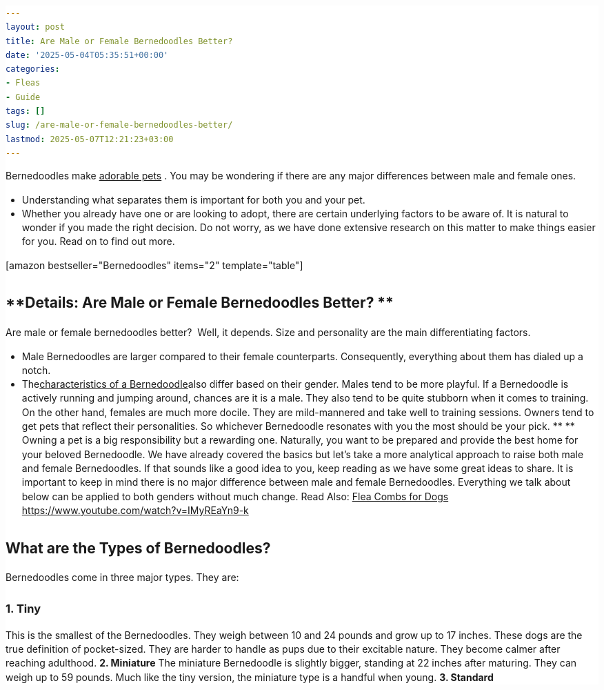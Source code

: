 ```yaml
---
layout: post
title: Are Male or Female Bernedoodles Better?
date: '2025-05-04T05:35:51+00:00'
categories:
- Fleas
- Guide
tags: []
slug: /are-male-or-female-bernedoodles-better/
lastmod: 2025-05-07T12:21:23+03:00
---
```


Bernedoodles make
[adorable pets](https://pestpolicy.com/what-soap-can-i-use-to-wash-my-dog/)
. You may be wondering if there are any major differences between male and female ones.
- Understanding what separates them is important for both you and your pet.
- Whether you already have one or are looking to adopt, there are certain underlying factors to be aware of.
It is natural to wonder if you made the right decision. Do not worry, as we have done extensive research on this matter to make things easier for you. Read on to find out more.

[amazon bestseller="Bernedoodles" items="2" template="table"]
## **Details: Are Male or Female Bernedoodles Better? **
Are male or female bernedoodles better?  Well, it depends. Size and personality are the main differentiating factors.
- Male Bernedoodles are larger compared to their female counterparts. Consequently, everything about them has dialed up a notch.
- The[characteristics of a Bernedoodle](https://welovedoodles.com/bernedoodle/)also differ based on their gender. Males tend to be more playful.
If a Bernedoodle is actively running and jumping around, chances are it is a male. They also tend to be quite stubborn when it comes to training.
On the other hand, females are much more docile. They are mild-mannered and take well to training sessions.
Owners tend to get pets that reflect their personalities. So whichever Bernedoodle resonates with you the most should be your pick.
** **
Owning a pet is a big responsibility but a rewarding one. Naturally, you want to be prepared and provide the best home for your beloved Bernedoodle.
We have already covered the basics but let’s take a more analytical approach to raise both male and female Bernedoodles. If that sounds like a good idea to you, keep reading as we have some great ideas to share.
It is important to keep in mind there is no major difference between male and female Bernedoodles. Everything we talk about below can be applied to both genders without much change.
Read Also:
[Flea Combs for Dogs](https://pestpolicy.com/best-flea-combs-for-dogs/)
https://www.youtube.com/watch?v=IMyREaYn9-k
## **What are the Types of Bernedoodles?**
Bernedoodles come in three major types. They are:
### **1. Tiny**
This is the smallest of the Bernedoodles. They weigh between 10 and 24 pounds and grow up to 17 inches.
These dogs are the true definition of pocket-sized. They are harder to handle as pups due to their excitable nature. They become calmer after reaching adulthood.
**2. Miniature**
The miniature Bernedoodle is slightly bigger, standing at 22 inches after maturing.
They can weigh up to 59 pounds. Much like the tiny version, the miniature type is a handful when young.
**3. Standard**